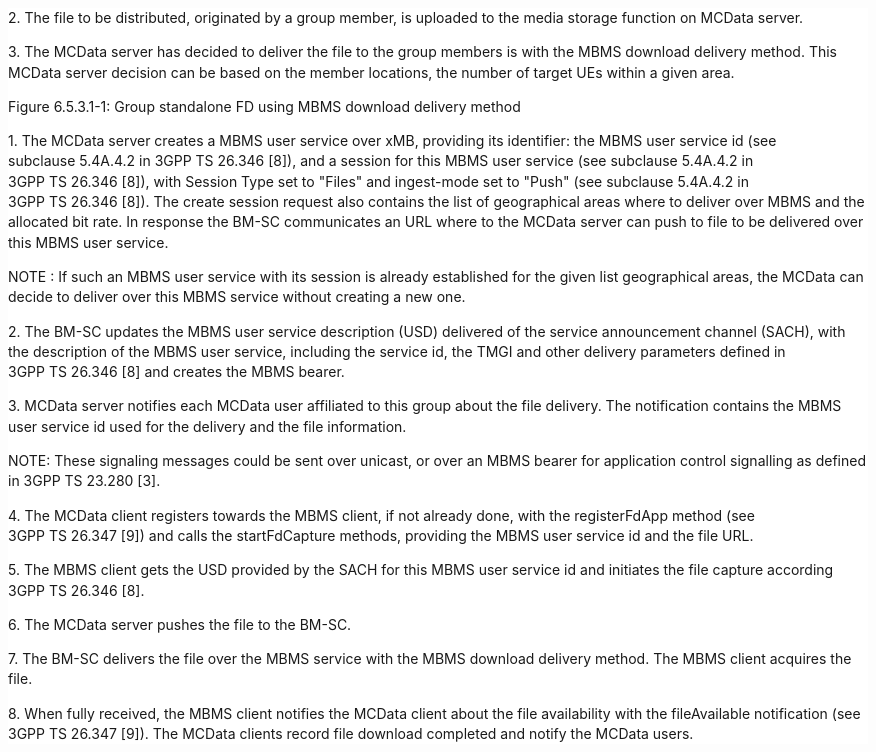 2\. The file to be distributed, originated by a group member, is
uploaded to the media storage function on MCData server.

3\. The MCData server has decided to deliver the file to the group
members is with the MBMS download delivery method. This MCData server
decision can be based on the member locations, the number of target UEs
within a given area.

Figure 6.5.3.1-1: Group standalone FD using MBMS download delivery
method

1\. The MCData server creates a MBMS user service over xMB, providing
its identifier: the MBMS user service id (see subclause 5.4A.4.2 in
3GPP TS 26.346 \[8\]), and a session for this MBMS user service (see
subclause 5.4A.4.2 in 3GPP TS 26.346 \[8\]), with Session Type set to
\"Files\" and ingest-mode set to \"Push\" (see subclause 5.4A.4.2 in
3GPP TS 26.346 \[8\]). The create session request also contains the list
of geographical areas where to deliver over MBMS and the allocated bit
rate. In response the BM-SC communicates an URL where to the MCData
server can push to file to be delivered over this MBMS user service.

NOTE : If such an MBMS user service with its session is already
established for the given list geographical areas, the MCData can decide
to deliver over this MBMS service without creating a new one.

2\. The BM-SC updates the MBMS user service description (USD) delivered
of the service announcement channel (SACH), with the description of the
MBMS user service, including the service id, the TMGI and other delivery
parameters defined in 3GPP TS 26.346 \[8\] and creates the MBMS bearer.

3\. MCData server notifies each MCData user affiliated to this group
about the file delivery. The notification contains the MBMS user service
id used for the delivery and the file information.

NOTE: These signaling messages could be sent over unicast, or over an
MBMS bearer for application control signalling as defined in
3GPP TS 23.280 \[3\].

4\. The MCData client registers towards the MBMS client, if not already
done, with the registerFdApp method (see 3GPP TS 26.347 \[9\]) and calls
the startFdCapture methods, providing the MBMS user service id and the
file URL.

5\. The MBMS client gets the USD provided by the SACH for this MBMS user
service id and initiates the file capture according
3GPP TS 26.346 \[8\].

6\. The MCData server pushes the file to the BM-SC.

7\. The BM-SC delivers the file over the MBMS service with the MBMS
download delivery method. The MBMS client acquires the file.

8\. When fully received, the MBMS client notifies the MCData client
about the file availability with the fileAvailable notification (see
3GPP TS 26.347 \[9\]). The MCData clients record file download completed
and notify the MCData users.
